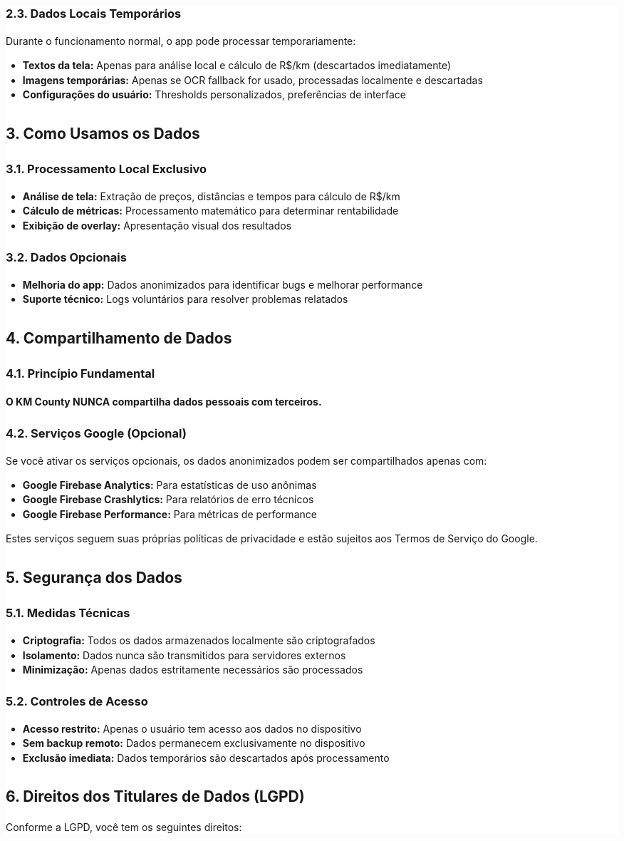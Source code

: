 ### 2.3. Dados Locais Temporários
Durante o funcionamento normal, o app pode processar temporariamente:
- **Textos da tela:** Apenas para análise local e cálculo de R$/km (descartados imediatamente)
- **Imagens temporárias:** Apenas se OCR fallback for usado, processadas localmente e descartadas
- **Configurações do usuário:** Thresholds personalizados, preferências de interface

## 3. Como Usamos os Dados

### 3.1. Processamento Local Exclusivo
- **Análise de tela:** Extração de preços, distâncias e tempos para cálculo de R$/km
- **Cálculo de métricas:** Processamento matemático para determinar rentabilidade
- **Exibição de overlay:** Apresentação visual dos resultados

### 3.2. Dados Opcionais
- **Melhoria do app:** Dados anonimizados para identificar bugs e melhorar performance
- **Suporte técnico:** Logs voluntários para resolver problemas relatados

## 4. Compartilhamento de Dados

### 4.1. Princípio Fundamental
**O KM County NUNCA compartilha dados pessoais com terceiros.**

### 4.2. Serviços Google (Opcional)
Se você ativar os serviços opcionais, os dados anonimizados podem ser compartilhados apenas com:

- **Google Firebase Analytics:** Para estatísticas de uso anônimas
- **Google Firebase Crashlytics:** Para relatórios de erro técnicos
- **Google Firebase Performance:** Para métricas de performance

Estes serviços seguem suas próprias políticas de privacidade e estão sujeitos aos Termos de Serviço do Google.

## 5. Segurança dos Dados

### 5.1. Medidas Técnicas
- **Criptografia:** Todos os dados armazenados localmente são criptografados
- **Isolamento:** Dados nunca são transmitidos para servidores externos
- **Minimização:** Apenas dados estritamente necessários são processados

### 5.2. Controles de Acesso
- **Acesso restrito:** Apenas o usuário tem acesso aos dados no dispositivo
- **Sem backup remoto:** Dados permanecem exclusivamente no dispositivo
- **Exclusão imediata:** Dados temporários são descartados após processamento

## 6. Direitos dos Titulares de Dados (LGPD)

Conforme a LGPD, você tem os seguintes direitos:
